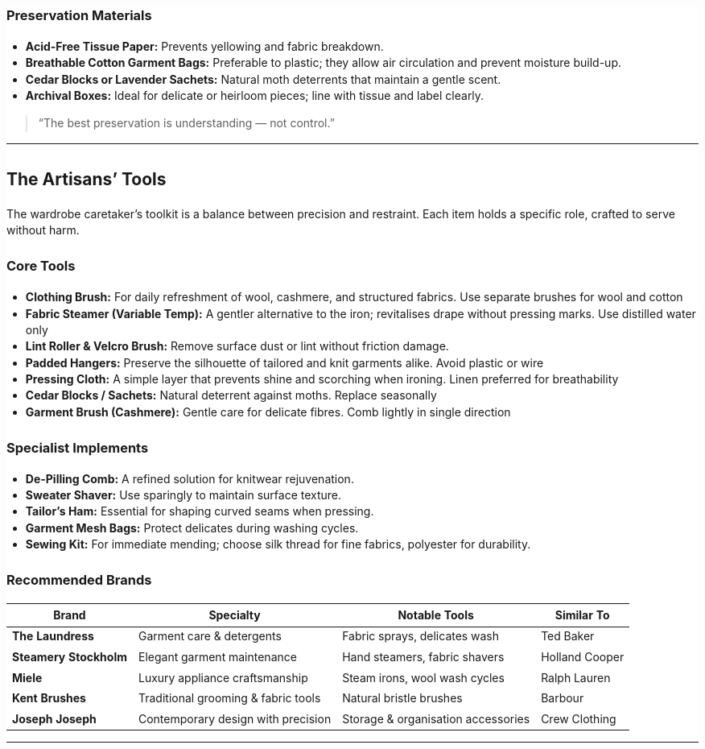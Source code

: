 ### Preservation Materials  

- **Acid-Free Tissue Paper:** Prevents yellowing and fabric breakdown.  
- **Breathable Cotton Garment Bags:** Preferable to plastic; they allow air circulation and prevent moisture build-up.  
- **Cedar Blocks or Lavender Sachets:** Natural moth deterrents that maintain a gentle scent.  
- **Archival Boxes:** Ideal for delicate or heirloom pieces; line with tissue and label clearly.  

> “The best preservation is understanding — not control.”

---

## The Artisans’ Tools  

The wardrobe caretaker’s toolkit is a balance between precision and restraint. Each item holds a specific role, crafted to serve without harm.  

### Core Tools  

- **Clothing Brush:** For daily refreshment of wool, cashmere, and structured fabrics. Use separate brushes for wool and cotton  
- **Fabric Steamer  (Variable Temp):** A gentler alternative to the iron; revitalises drape without pressing marks. Use distilled water only  
- **Lint Roller & Velcro Brush:** Remove surface dust or lint without friction damage.  
- **Padded Hangers:** Preserve the silhouette of tailored and knit garments alike.  Avoid plastic or wire 
- **Pressing Cloth:** A simple layer that prevents shine and scorching when ironing. Linen preferred for breathability
- **Cedar Blocks / Sachets:** Natural deterrent against moths. Replace seasonally 
- **Garment Brush (Cashmere):** Gentle care for delicate fibres. Comb lightly in single direction


### Specialist Implements  

- **De-Pilling Comb:** A refined solution for knitwear rejuvenation.  
- **Sweater Shaver:** Use sparingly to maintain surface texture.  
- **Tailor’s Ham:** Essential for shaping curved seams when pressing.  
- **Garment Mesh Bags:** Protect delicates during washing cycles.  
- **Sewing Kit:** For immediate mending; choose silk thread for fine fabrics, polyester for durability.  

### Recommended Brands  

| Brand | Specialty | Notable Tools | Similar To |
|-------|------------|----------------|-------------|
| **The Laundress** | Garment care & detergents | Fabric sprays, delicates wash | Ted Baker |
| **Steamery Stockholm** | Elegant garment maintenance | Hand steamers, fabric shavers | Holland Cooper |
| **Miele** | Luxury appliance craftsmanship | Steam irons, wool wash cycles | Ralph Lauren |
| **Kent Brushes** | Traditional grooming & fabric tools | Natural bristle brushes | Barbour |
| **Joseph Joseph** | Contemporary design with precision | Storage & organisation accessories | Crew Clothing |

---